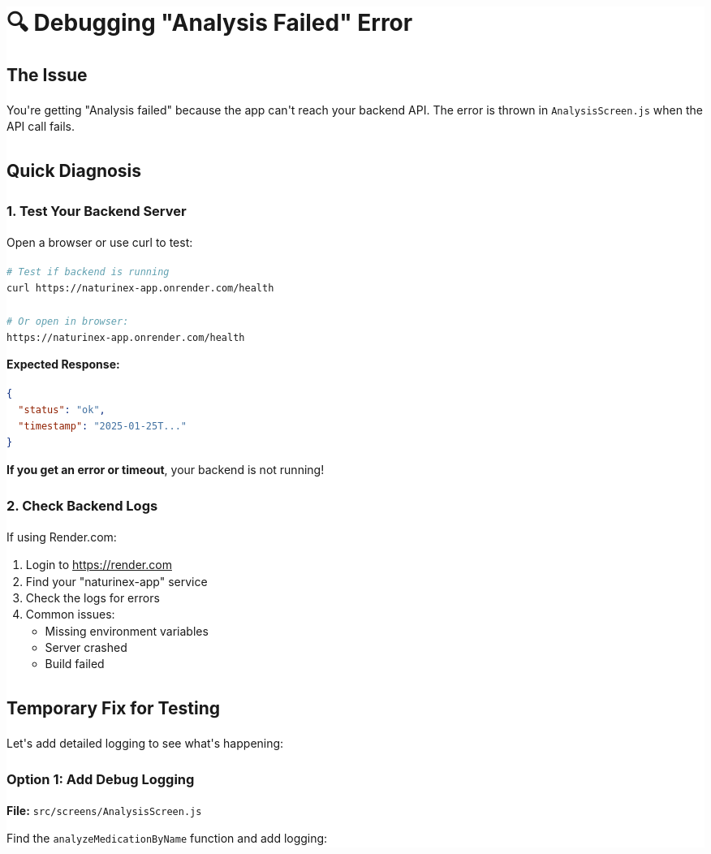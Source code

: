 # 🔍 Debugging "Analysis Failed" Error

## The Issue

You're getting "Analysis failed" because the app can't reach your backend API. The error is thrown in `AnalysisScreen.js` when the API call fails.

## Quick Diagnosis

### 1. Test Your Backend Server

Open a browser or use curl to test:

```bash
# Test if backend is running
curl https://naturinex-app.onrender.com/health

# Or open in browser:
https://naturinex-app.onrender.com/health
```

**Expected Response:**
```json
{
  "status": "ok",
  "timestamp": "2025-01-25T..."
}
```

**If you get an error or timeout**, your backend is not running!

### 2. Check Backend Logs

If using Render.com:
1. Login to https://render.com
2. Find your "naturinex-app" service
3. Check the logs for errors
4. Common issues:
   - Missing environment variables
   - Server crashed
   - Build failed

## Temporary Fix for Testing

Let's add detailed logging to see what's happening:

### Option 1: Add Debug Logging

**File:** `src/screens/AnalysisScreen.js`

Find the `analyzeMedicationByName` function and add logging:
